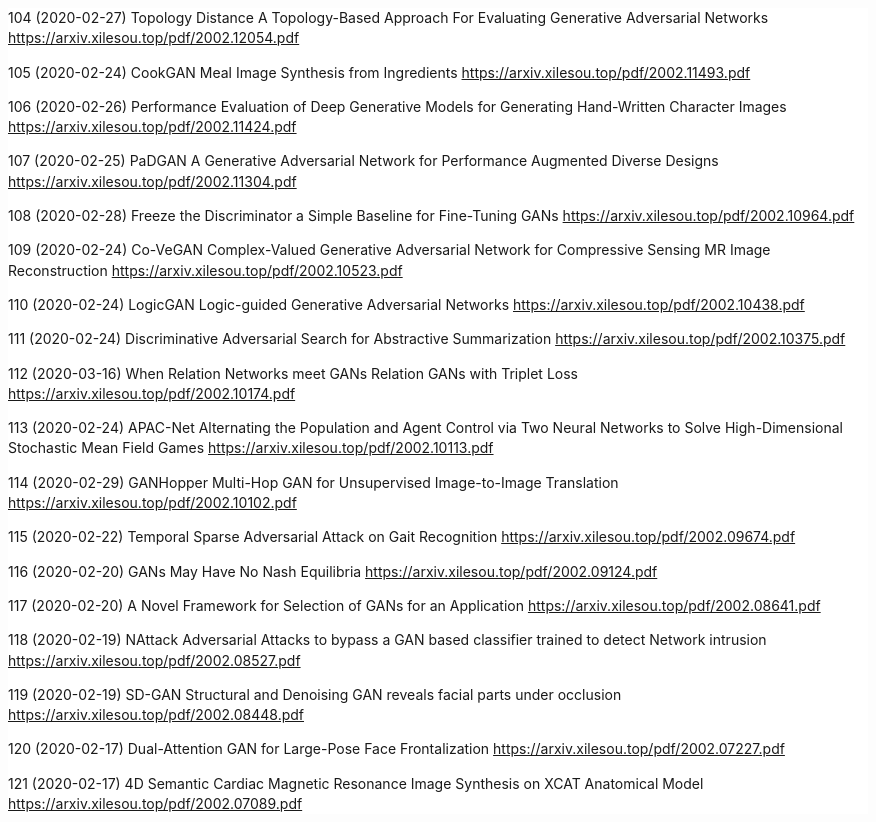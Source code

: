 104  (2020-02-27) Topology Distance  A Topology-Based Approach For Evaluating Generative Adversarial Networks
     https://arxiv.xilesou.top/pdf/2002.12054.pdf

105  (2020-02-24) CookGAN  Meal Image Synthesis from Ingredients
     https://arxiv.xilesou.top/pdf/2002.11493.pdf

106  (2020-02-26) Performance Evaluation of Deep Generative Models for Generating Hand-Written Character Images
     https://arxiv.xilesou.top/pdf/2002.11424.pdf

107  (2020-02-25) PaDGAN  A Generative Adversarial Network for Performance Augmented Diverse Designs
     https://arxiv.xilesou.top/pdf/2002.11304.pdf

108  (2020-02-28) Freeze the Discriminator  a Simple Baseline for Fine-Tuning GANs
     https://arxiv.xilesou.top/pdf/2002.10964.pdf

109  (2020-02-24) Co-VeGAN  Complex-Valued Generative Adversarial Network for Compressive Sensing MR Image Reconstruction
     https://arxiv.xilesou.top/pdf/2002.10523.pdf

110  (2020-02-24) LogicGAN  Logic-guided Generative Adversarial Networks
     https://arxiv.xilesou.top/pdf/2002.10438.pdf

111  (2020-02-24) Discriminative Adversarial Search for Abstractive Summarization
     https://arxiv.xilesou.top/pdf/2002.10375.pdf

112  (2020-03-16) When Relation Networks meet GANs  Relation GANs with Triplet Loss
     https://arxiv.xilesou.top/pdf/2002.10174.pdf

113  (2020-02-24) APAC-Net  Alternating the Population and Agent Control via Two Neural Networks to Solve High-Dimensional Stochastic Mean Field Games
     https://arxiv.xilesou.top/pdf/2002.10113.pdf

114  (2020-02-29) GANHopper  Multi-Hop GAN for Unsupervised Image-to-Image Translation
     https://arxiv.xilesou.top/pdf/2002.10102.pdf

115  (2020-02-22) Temporal Sparse Adversarial Attack on Gait Recognition
     https://arxiv.xilesou.top/pdf/2002.09674.pdf

116  (2020-02-20) GANs May Have No Nash Equilibria
     https://arxiv.xilesou.top/pdf/2002.09124.pdf

117  (2020-02-20) A Novel Framework for Selection of GANs for an Application
     https://arxiv.xilesou.top/pdf/2002.08641.pdf

118  (2020-02-19) NAttack  Adversarial Attacks to bypass a GAN based classifier trained to detect Network intrusion
     https://arxiv.xilesou.top/pdf/2002.08527.pdf

119  (2020-02-19) SD-GAN  Structural and Denoising GAN reveals facial parts under occlusion
     https://arxiv.xilesou.top/pdf/2002.08448.pdf

120  (2020-02-17) Dual-Attention GAN for Large-Pose Face Frontalization
     https://arxiv.xilesou.top/pdf/2002.07227.pdf

121  (2020-02-17) 4D Semantic Cardiac Magnetic Resonance Image Synthesis on XCAT Anatomical Model
     https://arxiv.xilesou.top/pdf/2002.07089.pdf

